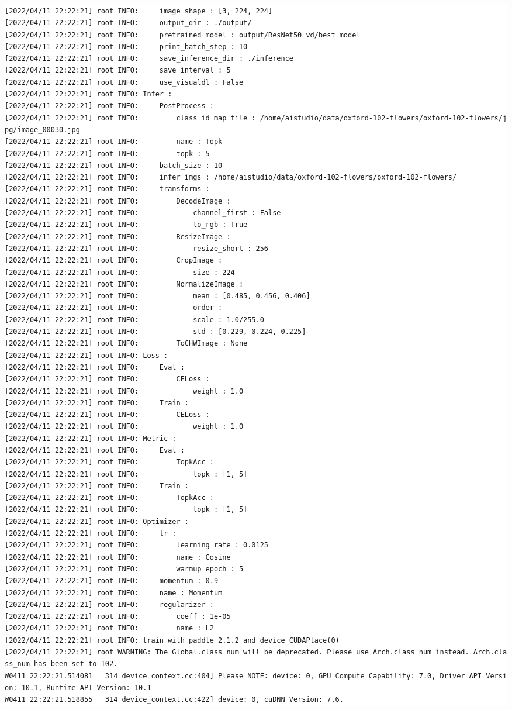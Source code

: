     [2022/04/11 22:22:21] root INFO:     image_shape : [3, 224, 224]
    [2022/04/11 22:22:21] root INFO:     output_dir : ./output/
    [2022/04/11 22:22:21] root INFO:     pretrained_model : output/ResNet50_vd/best_model
    [2022/04/11 22:22:21] root INFO:     print_batch_step : 10
    [2022/04/11 22:22:21] root INFO:     save_inference_dir : ./inference
    [2022/04/11 22:22:21] root INFO:     save_interval : 5
    [2022/04/11 22:22:21] root INFO:     use_visualdl : False
    [2022/04/11 22:22:21] root INFO: Infer : 
    [2022/04/11 22:22:21] root INFO:     PostProcess : 
    [2022/04/11 22:22:21] root INFO:         class_id_map_file : /home/aistudio/data/oxford-102-flowers/oxford-102-flowers/jpg/image_00030.jpg
    [2022/04/11 22:22:21] root INFO:         name : Topk
    [2022/04/11 22:22:21] root INFO:         topk : 5
    [2022/04/11 22:22:21] root INFO:     batch_size : 10
    [2022/04/11 22:22:21] root INFO:     infer_imgs : /home/aistudio/data/oxford-102-flowers/oxford-102-flowers/
    [2022/04/11 22:22:21] root INFO:     transforms : 
    [2022/04/11 22:22:21] root INFO:         DecodeImage : 
    [2022/04/11 22:22:21] root INFO:             channel_first : False
    [2022/04/11 22:22:21] root INFO:             to_rgb : True
    [2022/04/11 22:22:21] root INFO:         ResizeImage : 
    [2022/04/11 22:22:21] root INFO:             resize_short : 256
    [2022/04/11 22:22:21] root INFO:         CropImage : 
    [2022/04/11 22:22:21] root INFO:             size : 224
    [2022/04/11 22:22:21] root INFO:         NormalizeImage : 
    [2022/04/11 22:22:21] root INFO:             mean : [0.485, 0.456, 0.406]
    [2022/04/11 22:22:21] root INFO:             order : 
    [2022/04/11 22:22:21] root INFO:             scale : 1.0/255.0
    [2022/04/11 22:22:21] root INFO:             std : [0.229, 0.224, 0.225]
    [2022/04/11 22:22:21] root INFO:         ToCHWImage : None
    [2022/04/11 22:22:21] root INFO: Loss : 
    [2022/04/11 22:22:21] root INFO:     Eval : 
    [2022/04/11 22:22:21] root INFO:         CELoss : 
    [2022/04/11 22:22:21] root INFO:             weight : 1.0
    [2022/04/11 22:22:21] root INFO:     Train : 
    [2022/04/11 22:22:21] root INFO:         CELoss : 
    [2022/04/11 22:22:21] root INFO:             weight : 1.0
    [2022/04/11 22:22:21] root INFO: Metric : 
    [2022/04/11 22:22:21] root INFO:     Eval : 
    [2022/04/11 22:22:21] root INFO:         TopkAcc : 
    [2022/04/11 22:22:21] root INFO:             topk : [1, 5]
    [2022/04/11 22:22:21] root INFO:     Train : 
    [2022/04/11 22:22:21] root INFO:         TopkAcc : 
    [2022/04/11 22:22:21] root INFO:             topk : [1, 5]
    [2022/04/11 22:22:21] root INFO: Optimizer : 
    [2022/04/11 22:22:21] root INFO:     lr : 
    [2022/04/11 22:22:21] root INFO:         learning_rate : 0.0125
    [2022/04/11 22:22:21] root INFO:         name : Cosine
    [2022/04/11 22:22:21] root INFO:         warmup_epoch : 5
    [2022/04/11 22:22:21] root INFO:     momentum : 0.9
    [2022/04/11 22:22:21] root INFO:     name : Momentum
    [2022/04/11 22:22:21] root INFO:     regularizer : 
    [2022/04/11 22:22:21] root INFO:         coeff : 1e-05
    [2022/04/11 22:22:21] root INFO:         name : L2
    [2022/04/11 22:22:21] root INFO: train with paddle 2.1.2 and device CUDAPlace(0)
    [2022/04/11 22:22:21] root WARNING: The Global.class_num will be deprecated. Please use Arch.class_num instead. Arch.class_num has been set to 102.
    W0411 22:22:21.514081   314 device_context.cc:404] Please NOTE: device: 0, GPU Compute Capability: 7.0, Driver API Version: 10.1, Runtime API Version: 10.1
    W0411 22:22:21.518855   314 device_context.cc:422] device: 0, cuDNN Version: 7.6.
